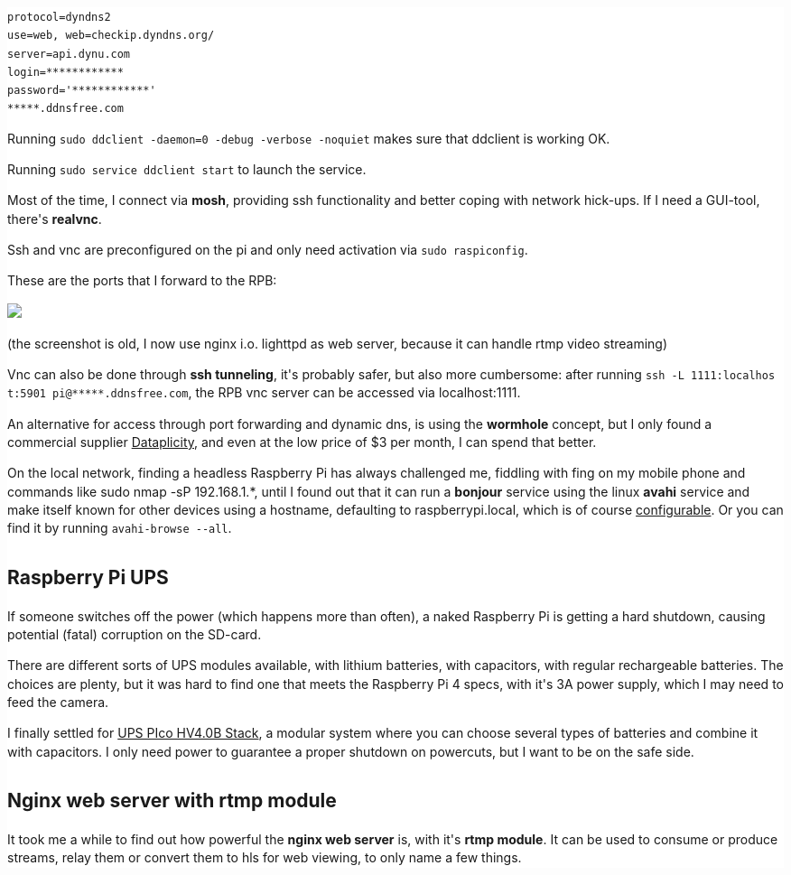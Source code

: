```
protocol=dyndns2
use=web, web=checkip.dyndns.org/
server=api.dynu.com
login=************
password='************'
*****.ddnsfree.com
```

Running `sudo ddclient -daemon=0 -debug -verbose -noquiet` makes sure that ddclient is working OK.

Running `sudo service ddclient start` to launch the service.

Most of the time, I connect via **mosh**, providing ssh functionality and better coping with network hick-ups. If I need a GUI-tool, there's **realvnc**. 

Ssh and vnc are preconfigured on the pi and only need activation via `sudo raspiconfig`.

These are the ports that I forward to the RPB:

![](https://lh6.googleusercontent.com/6mx3bs7vvLRt7HNzFHJM-YfzjRTG9R1KfWKa4N-NT1eEh7JvOXgkYt-0KxWGp4ng3mrmdIg9rEvWeCMzN9Dp4zbJDG2Om2NBBATbZWSG8igBlfcnGBIe45CM2zQ319dhj3FQByh0)

(the screenshot is old, I now use nginx i.o. lighttpd as web server, because it can handle rtmp video streaming)

Vnc can also be done through **ssh tunneling**, it's probably safer, but also more cumbersome: after running `ssh -L 1111:localhost:5901 pi@*****.ddnsfree.com`, the RPB vnc server can be accessed via localhost:1111.

An alternative for access through port forwarding and dynamic dns, is using the **wormhole** concept, but I only found a commercial supplier [Dataplicity](https://docs.dataplicity.com/docs/how-it-works), and even at the low price of $3 per month, I can spend that better.

On the local network, finding a headless Raspberry Pi has always challenged me, fiddling with fing on my mobile phone and commands like sudo nmap -sP 192.168.1.\*, until I found out that it can run a **bonjour** service using the linux **avahi** service and make itself known for other devices using a hostname, defaulting to raspberrypi.local, which is of course [configurable](https://www.howtogeek.com/167195/how-to-change-your-raspberry-pi-or-other-linux-devices-hostname/). Or you can find it by running `avahi-browse --all`. 

## **Raspberry Pi UPS**

If someone switches off the power (which happens more than often), a naked Raspberry Pi is getting a hard shutdown, causing potential (fatal) corruption on the SD-card. 

There are different sorts of UPS modules available, with lithium batteries, with capacitors, with regular rechargeable batteries. The choices are plenty, but it was hard to find one that meets the Raspberry Pi 4 specs, with it's 3A power supply, which I may need to feed the camera. 

I finally settled for [UPS PIco HV4.0B Stack](https://pimodules.com/product/ups-pico-hv4-0-stack), a modular system where you can choose several types of batteries and combine it with capacitors. I only need power to guarantee a proper shutdown on powercuts, but I want to be on the safe side.

## **Nginx web server with rtmp module**

It took me a while to find out how powerful the **nginx web server** is, with it's **rtmp module**. It can be used to consume or produce streams, relay them or convert them to hls for web viewing, to only name a few things.
